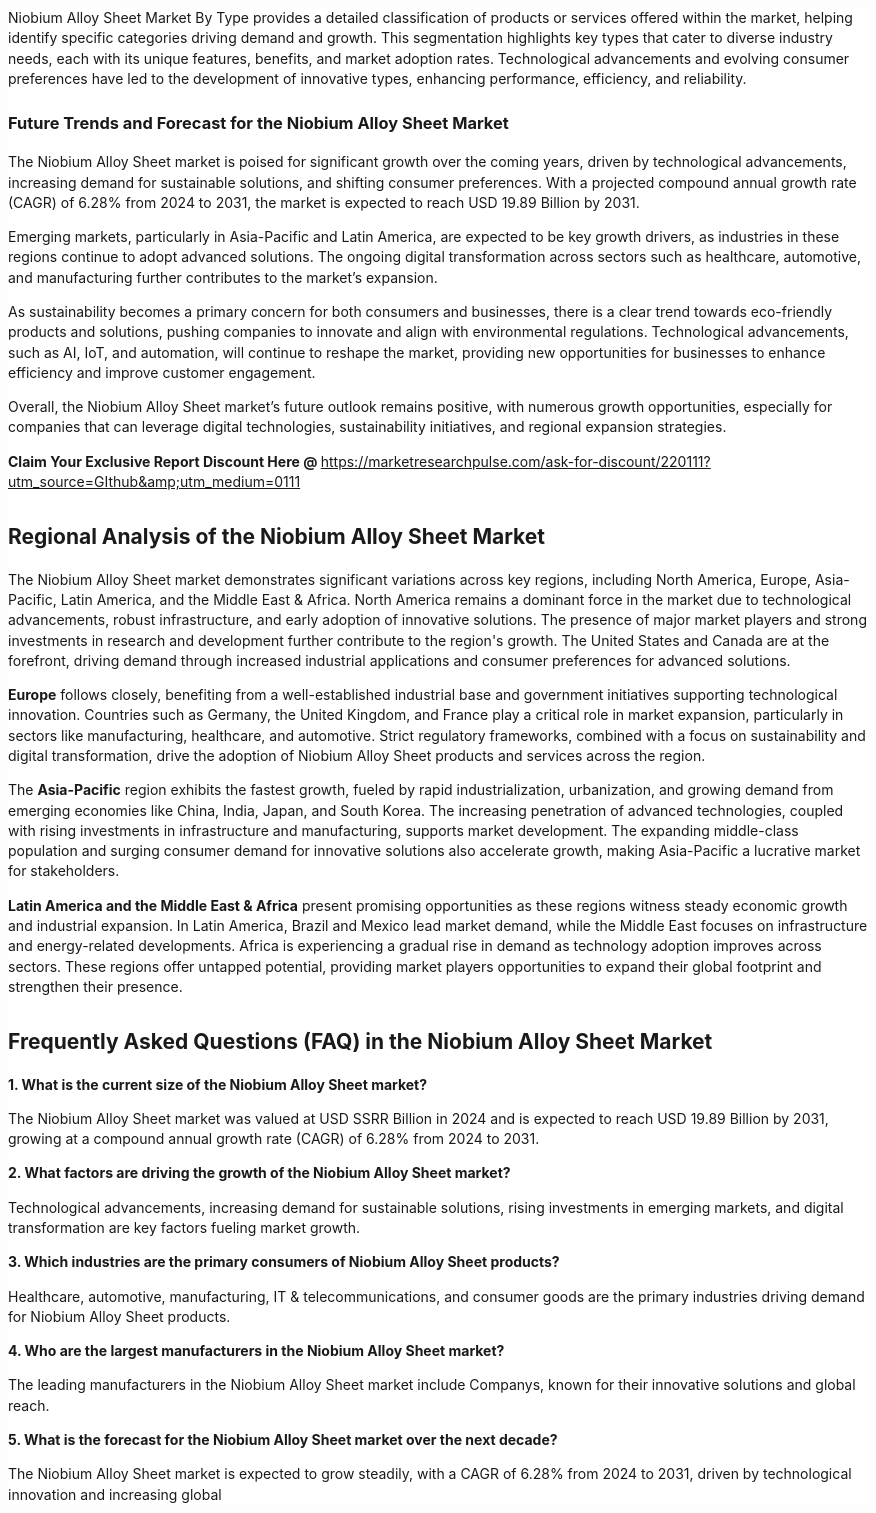 Niobium Alloy Sheet Market By Type provides a detailed classification of products or services offered within the market, helping identify specific categories driving demand and growth. This segmentation highlights key types that cater to diverse industry needs, each with its unique features, benefits, and market adoption rates. Technological advancements and evolving consumer preferences have led to the development of innovative types, enhancing performance, efficiency, and reliability.</p><h3>Future Trends and Forecast for the Niobium Alloy Sheet Market</h3><p>The Niobium Alloy Sheet market is poised for significant growth over the coming years, driven by technological advancements, increasing demand for sustainable solutions, and shifting consumer preferences. With a projected compound annual growth rate (CAGR) of 6.28% from 2024 to 2031, the market is expected to reach USD 19.89 Billion by 2031.</p><p>Emerging markets, particularly in Asia-Pacific and Latin America, are expected to be key growth drivers, as industries in these regions continue to adopt advanced solutions. The ongoing digital transformation across sectors such as healthcare, automotive, and manufacturing further contributes to the market&rsquo;s expansion.</p><p>As sustainability becomes a primary concern for both consumers and businesses, there is a clear trend towards eco-friendly products and solutions, pushing companies to innovate and align with environmental regulations. Technological advancements, such as AI, IoT, and automation, will continue to reshape the market, providing new opportunities for businesses to enhance efficiency and improve customer engagement.</p><p>Overall, the Niobium Alloy Sheet market&rsquo;s future outlook remains positive, with numerous growth opportunities, especially for companies that can leverage digital technologies, sustainability initiatives, and regional expansion strategies.</p><p><strong>Claim Your Exclusive Report Discount Here @ </strong><a href="https://marketresearchpulse.com/ask-for-discount/220111?utm_source=GIthub&amp;utm_medium=0111">https://marketresearchpulse.com/ask-for-discount/220111?utm_source=GIthub&amp;utm_medium=0111</a></p><h2><strong>Regional Analysis of the Niobium Alloy Sheet Market</strong></h2><p>The Niobium Alloy Sheet market demonstrates significant variations across key regions, including North America, Europe, Asia-Pacific, Latin America, and the Middle East &amp; Africa. North America remains a dominant force in the market due to technological advancements, robust infrastructure, and early adoption of innovative solutions. The presence of major market players and strong investments in research and development further contribute to the region's growth. The United States and Canada are at the forefront, driving demand through increased industrial applications and consumer preferences for advanced solutions.</p><p><strong>Europe</strong> follows closely, benefiting from a well-established industrial base and government initiatives supporting technological innovation. Countries such as Germany, the United Kingdom, and France play a critical role in market expansion, particularly in sectors like manufacturing, healthcare, and automotive. Strict regulatory frameworks, combined with a focus on sustainability and digital transformation, drive the adoption of Niobium Alloy Sheet products and services across the region.</p><p>The <strong>Asia-Pacific</strong> region exhibits the fastest growth, fueled by rapid industrialization, urbanization, and growing demand from emerging economies like China, India, Japan, and South Korea. The increasing penetration of advanced technologies, coupled with rising investments in infrastructure and manufacturing, supports market development. The expanding middle-class population and surging consumer demand for innovative solutions also accelerate growth, making Asia-Pacific a lucrative market for stakeholders.</p><p><strong>Latin America and the Middle East &amp; Africa</strong> present promising opportunities as these regions witness steady economic growth and industrial expansion. In Latin America, Brazil and Mexico lead market demand, while the Middle East focuses on infrastructure and energy-related developments. Africa is experiencing a gradual rise in demand as technology adoption improves across sectors. These regions offer untapped potential, providing market players opportunities to expand their global footprint and strengthen their presence.</p><h2><strong>Frequently Asked Questions (FAQ) in the Niobium Alloy Sheet Market</strong></h2><p><strong>1. What is the current size of the Niobium Alloy Sheet market?</strong></p><p>The Niobium Alloy Sheet market was valued at USD SSRR Billion in 2024 and is expected to reach USD 19.89 Billion by 2031, growing at a compound annual growth rate (CAGR) of 6.28% from 2024 to 2031.</p><p><strong>2. What factors are driving the growth of the Niobium Alloy Sheet market?</strong></p><p>Technological advancements, increasing demand for sustainable solutions, rising investments in emerging markets, and digital transformation are key factors fueling market growth.</p><p><strong>3. Which industries are the primary consumers of Niobium Alloy Sheet products?</strong></p><p>Healthcare, automotive, manufacturing, IT &amp; telecommunications, and consumer goods are the primary industries driving demand for Niobium Alloy Sheet products.</p><p><strong>4. Who are the largest manufacturers in the Niobium Alloy Sheet market?</strong></p><p>The leading manufacturers in the Niobium Alloy Sheet market include Companys, known for their innovative solutions and global reach.</p><p><strong>5. What is the forecast for the Niobium Alloy Sheet market over the next decade?</strong></p><p>The Niobium Alloy Sheet market is expected to grow steadily, with a CAGR of 6.28% from 2024 to 2031, driven by technological innovation and increasing global